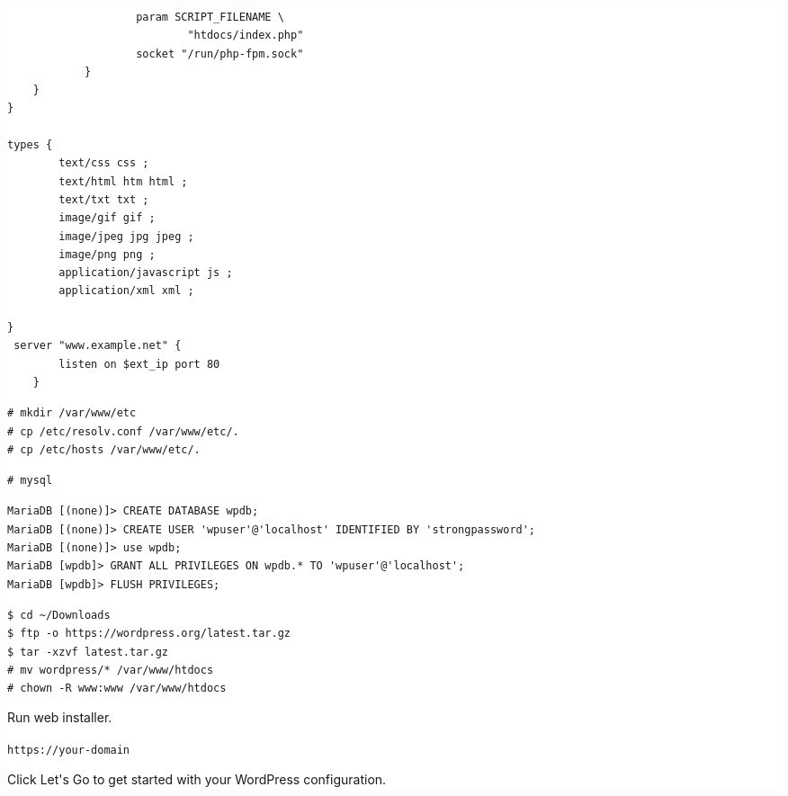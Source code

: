 ```
                    param SCRIPT_FILENAME \
                            "htdocs/index.php"
                    socket "/run/php-fpm.sock"
            }
    }
}

types {
        text/css css ;
        text/html htm html ;
        text/txt txt ;
        image/gif gif ;
        image/jpeg jpg jpeg ;
        image/png png ;
        application/javascript js ;
        application/xml xml ;

}
 server "www.example.net" {
        listen on $ext_ip port 80
    }
```

```
# mkdir /var/www/etc
# cp /etc/resolv.conf /var/www/etc/.
# cp /etc/hosts /var/www/etc/.
```

```
# mysql
```

```
MariaDB [(none)]> CREATE DATABASE wpdb;
MariaDB [(none)]> CREATE USER 'wpuser'@'localhost' IDENTIFIED BY 'strongpassword';
MariaDB [(none)]> use wpdb; 
MariaDB [wpdb]> GRANT ALL PRIVILEGES ON wpdb.* TO 'wpuser'@'localhost';
MariaDB [wpdb]> FLUSH PRIVILEGES;
```

```
$ cd ~/Downloads
$ ftp -o https://wordpress.org/latest.tar.gz
$ tar -xzvf latest.tar.gz
# mv wordpress/* /var/www/htdocs
# chown -R www:www /var/www/htdocs
```

Run web installer.

```
https://your-domain
```

Click Let's Go to get started with your WordPress configuration.
